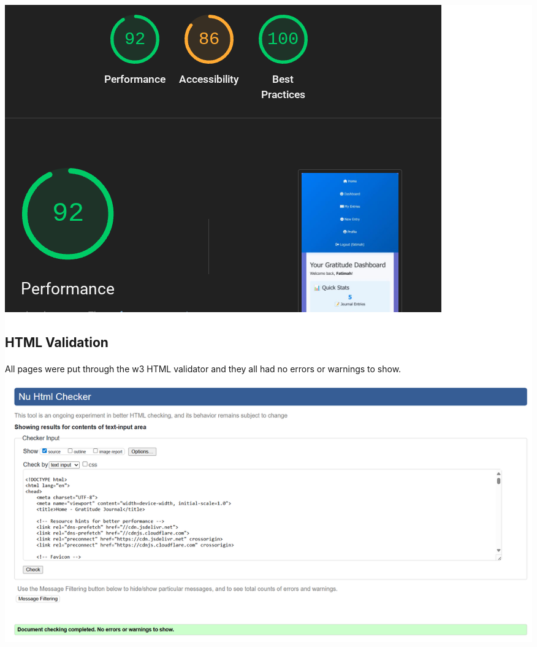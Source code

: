 ![Desktop lighthouse report for the dashboard page of the website](Readme/mobile4.png)

## HTML Validation

All pages were put through the w3 HTML validator and they all had no errors or warnings to show.

![HTML validator showing no errors or warnings](Readme/HTML%20Validation.png)
